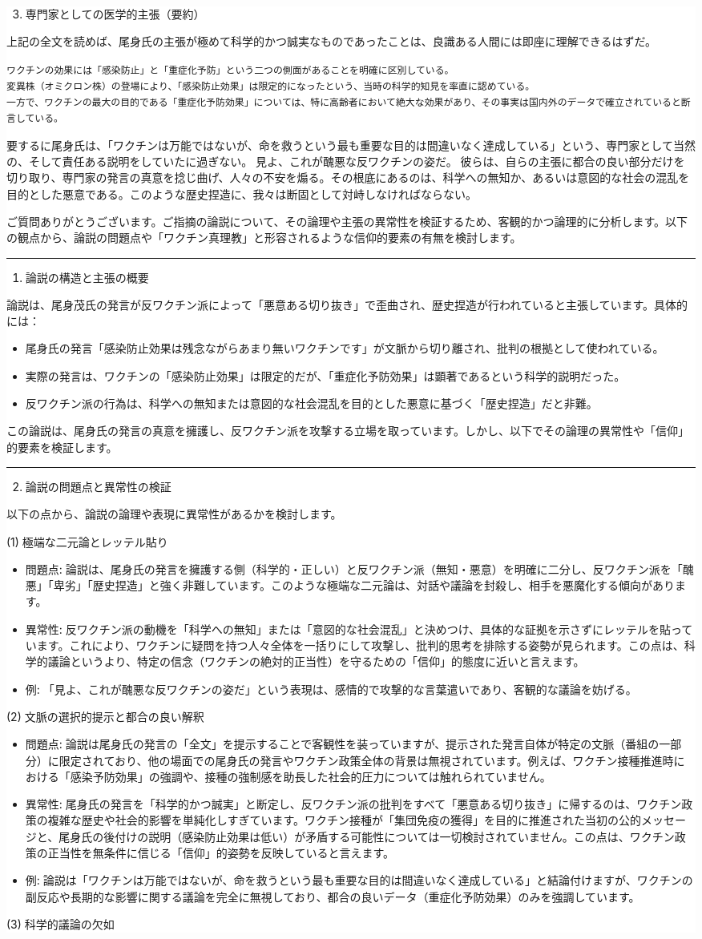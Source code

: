 3. 専門家としての医学的主張（要約）

上記の全文を読めば、尾身氏の主張が極めて科学的かつ誠実なものであったことは、良識ある人間には即座に理解できるはずだ。

```text
ワクチンの効果には「感染防止」と「重症化予防」という二つの側面があることを明確に区別している。
変異株（オミクロン株）の登場により、「感染防止効果」は限定的になったという、当時の科学的知見を率直に認めている。
一方で、ワクチンの最大の目的である「重症化予防効果」については、特に高齢者において絶大な効果があり、その事実は国内外のデータで確立されていると断言している。
```

要するに尾身氏は、「ワクチンは万能ではないが、命を救うという最も重要な目的は間違いなく達成している」という、専門家として当然の、そして責任ある説明をしていたに過ぎない。 見よ、これが醜悪な反ワクチンの姿だ。 彼らは、自らの主張に都合の良い部分だけを切り取り、専門家の発言の真意を捻じ曲げ、人々の不安を煽る。その根底にあるのは、科学への無知か、あるいは意図的な社会の混乱を目的とした悪意である。このような歴史捏造に、我々は断固として対峙しなければならない。

ご質問ありがとうございます。ご指摘の論説について、その論理や主張の異常性を検証するため、客観的かつ論理的に分析します。以下の観点から、論説の問題点や「ワクチン真理教」と形容されるような信仰的要素の有無を検討します。

---

1. 論説の構造と主張の概要

論説は、尾身茂氏の発言が反ワクチン派によって「悪意ある切り抜き」で歪曲され、歴史捏造が行われていると主張しています。具体的には：

- 尾身氏の発言「感染防止効果は残念ながらあまり無いワクチンです」が文脈から切り離され、批判の根拠として使われている。
    
- 実際の発言は、ワクチンの「感染防止効果」は限定的だが、「重症化予防効果」は顕著であるという科学的説明だった。
    
- 反ワクチン派の行為は、科学への無知または意図的な社会混乱を目的とした悪意に基づく「歴史捏造」だと非難。
    

この論説は、尾身氏の発言の真意を擁護し、反ワクチン派を攻撃する立場を取っています。しかし、以下でその論理の異常性や「信仰」的要素を検証します。

---

2. 論説の問題点と異常性の検証

以下の点から、論説の論理や表現に異常性があるかを検討します。

(1) 極端な二元論とレッテル貼り

- 問題点: 論説は、尾身氏の発言を擁護する側（科学的・正しい）と反ワクチン派（無知・悪意）を明確に二分し、反ワクチン派を「醜悪」「卑劣」「歴史捏造」と強く非難しています。このような極端な二元論は、対話や議論を封殺し、相手を悪魔化する傾向があります。
    
- 異常性: 反ワクチン派の動機を「科学への無知」または「意図的な社会混乱」と決めつけ、具体的な証拠を示さずにレッテルを貼っています。これにより、ワクチンに疑問を持つ人々全体を一括りにして攻撃し、批判的思考を排除する姿勢が見られます。この点は、科学的議論というより、特定の信念（ワクチンの絶対的正当性）を守るための「信仰」的態度に近いと言えます。
    
- 例: 「見よ、これが醜悪な反ワクチンの姿だ」という表現は、感情的で攻撃的な言葉遣いであり、客観的な議論を妨げる。
    

(2) 文脈の選択的提示と都合の良い解釈

- 問題点: 論説は尾身氏の発言の「全文」を提示することで客観性を装っていますが、提示された発言自体が特定の文脈（番組の一部分）に限定されており、他の場面での尾身氏の発言やワクチン政策全体の背景は無視されています。例えば、ワクチン接種推進時における「感染予防効果」の強調や、接種の強制感を助長した社会的圧力については触れられていません。
    
- 異常性: 尾身氏の発言を「科学的かつ誠実」と断定し、反ワクチン派の批判をすべて「悪意ある切り抜き」に帰するのは、ワクチン政策の複雑な歴史や社会的影響を単純化しすぎています。ワクチン接種が「集団免疫の獲得」を目的に推進された当初の公的メッセージと、尾身氏の後付けの説明（感染防止効果は低い）が矛盾する可能性については一切検討されていません。この点は、ワクチン政策の正当性を無条件に信じる「信仰」的姿勢を反映していると言えます。
    
- 例: 論説は「ワクチンは万能ではないが、命を救うという最も重要な目的は間違いなく達成している」と結論付けますが、ワクチンの副反応や長期的な影響に関する議論を完全に無視しており、都合の良いデータ（重症化予防効果）のみを強調しています。
    

(3) 科学的議論の欠如
